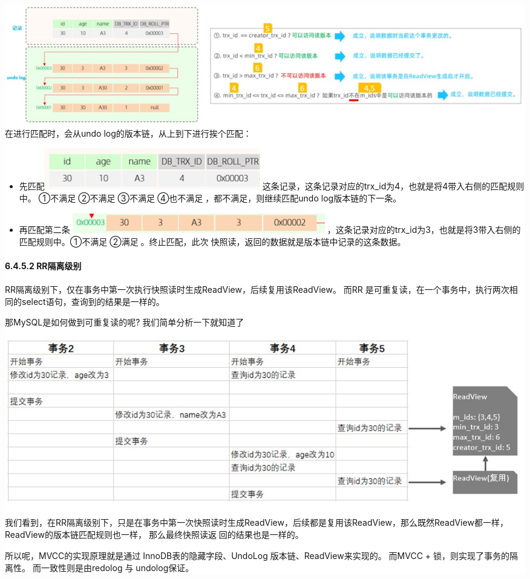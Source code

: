 ![](./assets/202210150905758.jpeg)在进行匹配时，会从undo log的版本链，从上到下进行挨个匹配： 

- 先匹配![](./assets/202210150905682.jpeg) 这条记录，这条记录对应的trx_id为4，也就是将4带入右侧的匹配规则中。 ①不满足 ②不满足 ③不满足 ④也不满足 ，都不满足，则继续匹配undo log版本链的下一条。

- 再匹配第二条 ![](./assets/202210150906336.jpeg) ，这条记录对应的trx_id为3，也就是将3带入右侧的匹配规则中。①不满足 ②满足 。终止匹配，此次 快照读，返回的数据就是版本链中记录的这条数据。

#### 6.4.5.2 RR隔离级别

RR隔离级别下，仅在事务中第一次执行快照读时生成ReadView，后续复用该ReadView。 而RR 是可重复读，在一个事务中，执行两次相同的select语句，查询到的结果是一样的。

那MySQL是如何做到可重复读的呢? 我们简单分析一下就知道了

![](./assets/202210150907486.jpeg)

我们看到，在RR隔离级别下，只是在事务中第一次快照读时生成ReadView，后续都是复用该ReadView，那么既然ReadView都一样， ReadView的版本链匹配规则也一样， 那么最终快照读返 回的结果也是一样的。

所以呢，MVCC的实现原理就是通过 InnoDB表的隐藏字段、UndoLog 版本链、ReadView来实现的。 而MVCC + 锁，则实现了事务的隔离性。 而一致性则是由redolog 与 undolog保证。
